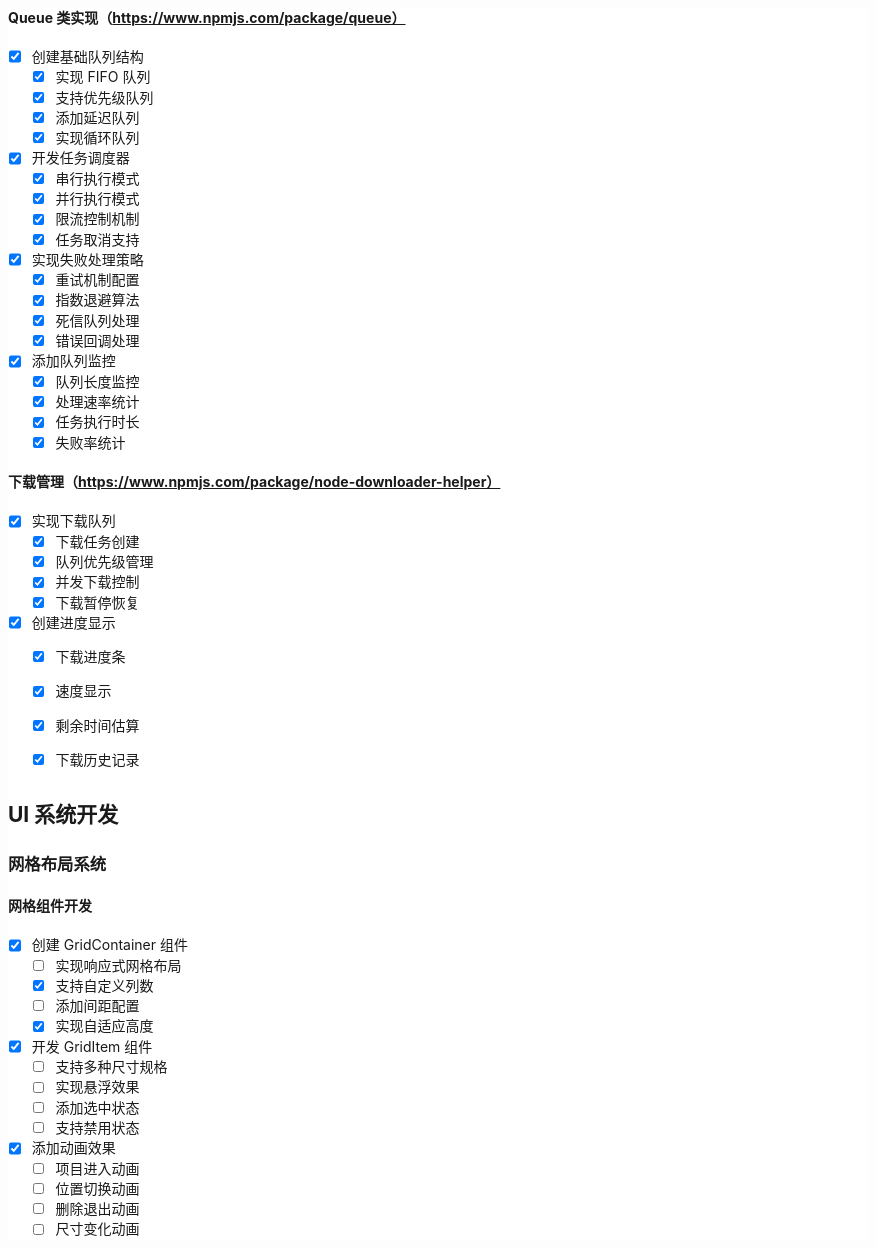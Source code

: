 #### Queue 类实现（https://www.npmjs.com/package/queue）
- [x] 创建基础队列结构
  - [x] 实现 FIFO 队列
  - [x] 支持优先级队列
  - [x] 添加延迟队列
  - [x] 实现循环队列
- [x] 开发任务调度器
  - [x] 串行执行模式
  - [x] 并行执行模式
  - [x] 限流控制机制
  - [x] 任务取消支持
- [x] 实现失败处理策略
  - [x] 重试机制配置
  - [x] 指数退避算法
  - [x] 死信队列处理
  - [x] 错误回调处理
- [x] 添加队列监控
  - [x] 队列长度监控
  - [x] 处理速率统计
  - [x] 任务执行时长
  - [x] 失败率统计

#### 下载管理（https://www.npmjs.com/package/node-downloader-helper）
- [x] 实现下载队列
  - [x] 下载任务创建
  - [x] 队列优先级管理
  - [x] 并发下载控制
  - [x] 下载暂停恢复
- [x] 创建进度显示
  - [x] 下载进度条
  - [x] 速度显示
  - [x] 剩余时间估算
  - [x] 下载历史记录


## UI 系统开发

### 网格布局系统

#### 网格组件开发
- [x] 创建 GridContainer 组件
  - [ ] 实现响应式网格布局
  - [x] 支持自定义列数
  - [ ] 添加间距配置
  - [x] 实现自适应高度
- [x] 开发 GridItem 组件
  - [ ] 支持多种尺寸规格
  - [ ] 实现悬浮效果
  - [ ] 添加选中状态
  - [ ] 支持禁用状态
- [x] 添加动画效果
  - [ ] 项目进入动画
  - [ ] 位置切换动画
  - [ ] 删除退出动画
  - [ ] 尺寸变化动画
